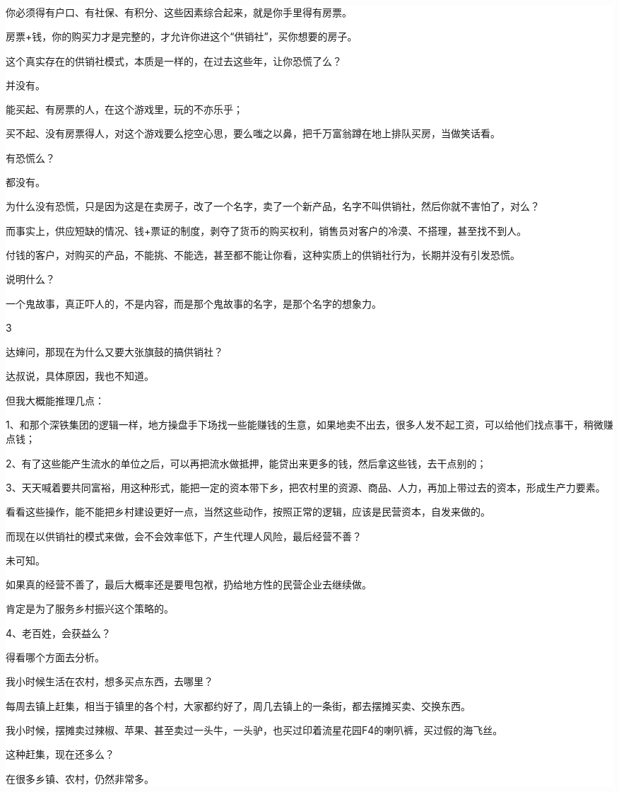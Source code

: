 你必须得有户口、有社保、有积分、这些因素综合起来，就是你手里得有房票。

房票+钱，你的购买力才是完整的，才允许你进这个“供销社”，买你想要的房子。

这个真实存在的供销社模式，本质是一样的，在过去这些年，让你恐慌了么？  

并没有。

能买起、有房票的人，在这个游戏里，玩的不亦乐乎；

买不起、没有房票得人，对这个游戏要么挖空心思，要么嗤之以鼻，把千万富翁蹲在地上排队买房，当做笑话看。

有恐慌么？

都没有。

为什么没有恐慌，只是因为这是在卖房子，改了一个名字，卖了一个新产品，名字不叫供销社，然后你就不害怕了，对么？  

而事实上，供应短缺的情况、钱+票证的制度，剥夺了货币的购买权利，销售员对客户的冷漠、不搭理，甚至找不到人。

付钱的客户，对购买的产品，不能挑、不能选，甚至都不能让你看，这种实质上的供销社行为，长期并没有引发恐慌。

说明什么？

一个鬼故事，真正吓人的，不是内容，而是那个鬼故事的名字，是那个名字的想象力。

  

3

  

达婶问，那现在为什么又要大张旗鼓的搞供销社？

达叔说，具体原因，我也不知道。

但我大概能推理几点：

1、和那个深铁集团的逻辑一样，地方操盘手下场找一些能赚钱的生意，如果地卖不出去，很多人发不起工资，可以给他们找点事干，稍微赚点钱；

2、有了这些能产生流水的单位之后，可以再把流水做抵押，能贷出来更多的钱，然后拿这些钱，去干点别的；

3、天天喊着要共同富裕，用这种形式，能把一定的资本带下乡，把农村里的资源、商品、人力，再加上带过去的资本，形成生产力要素。  

看看这些操作，能不能把乡村建设更好一点，当然这些动作，按照正常的逻辑，应该是民营资本，自发来做的。  

而现在以供销社的模式来做，会不会效率低下，产生代理人风险，最后经营不善？  

未可知。

如果真的经营不善了，最后大概率还是要甩包袱，扔给地方性的民营企业去继续做。

肯定是为了服务乡村振兴这个策略的。

4、老百姓，会获益么？  

得看哪个方面去分析。  

我小时候生活在农村，想多买点东西，去哪里？

每周去镇上赶集，相当于镇里的各个村，大家都约好了，周几去镇上的一条街，都去摆摊买卖、交换东西。

我小时候，摆摊卖过辣椒、苹果、甚至卖过一头牛，一头驴，也买过印着流星花园F4的喇叭裤，买过假的海飞丝。

这种赶集，现在还多么？  

在很多乡镇、农村，仍然非常多。

